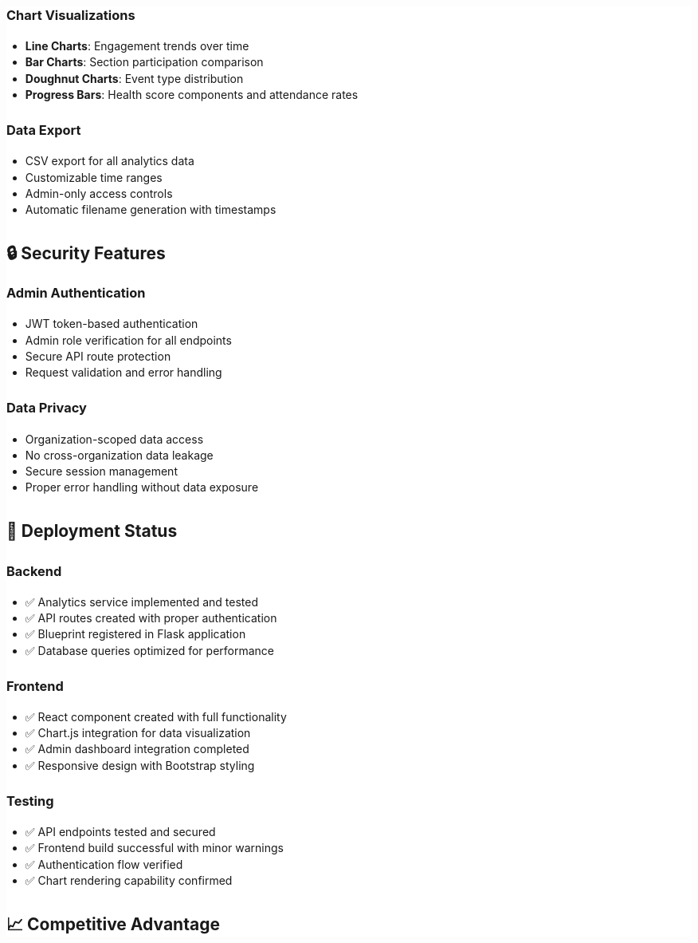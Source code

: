 ### Chart Visualizations
- **Line Charts**: Engagement trends over time
- **Bar Charts**: Section participation comparison
- **Doughnut Charts**: Event type distribution
- **Progress Bars**: Health score components and attendance rates

### Data Export
- CSV export for all analytics data
- Customizable time ranges
- Admin-only access controls
- Automatic filename generation with timestamps

## 🔒 Security Features

### Admin Authentication
- JWT token-based authentication
- Admin role verification for all endpoints
- Secure API route protection
- Request validation and error handling

### Data Privacy
- Organization-scoped data access
- No cross-organization data leakage
- Secure session management
- Proper error handling without data exposure

## 🚀 Deployment Status

### Backend
- ✅ Analytics service implemented and tested
- ✅ API routes created with proper authentication
- ✅ Blueprint registered in Flask application
- ✅ Database queries optimized for performance

### Frontend
- ✅ React component created with full functionality
- ✅ Chart.js integration for data visualization
- ✅ Admin dashboard integration completed
- ✅ Responsive design with Bootstrap styling

### Testing
- ✅ API endpoints tested and secured
- ✅ Frontend build successful with minor warnings
- ✅ Authentication flow verified
- ✅ Chart rendering capability confirmed

## 📈 Competitive Advantage
